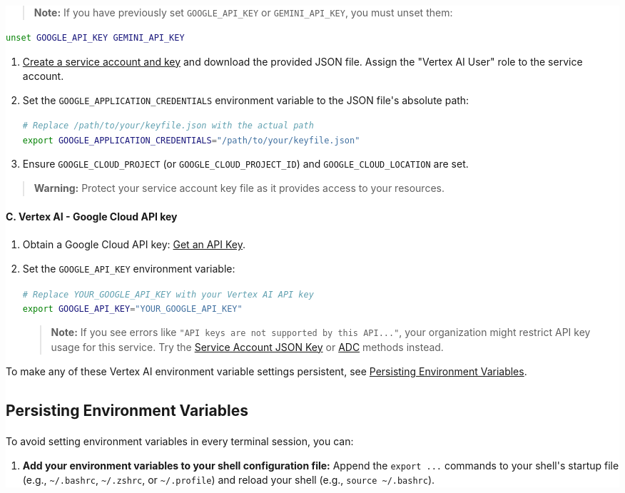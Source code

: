 > **Note:** If you have previously set `GOOGLE_API_KEY` or `GEMINI_API_KEY`, you
> must unset them:

```bash
unset GOOGLE_API_KEY GEMINI_API_KEY
```

1.  [Create a service account and key](https://cloud.google.com/iam/docs/keys-create-delete)
    and download the provided JSON file. Assign the "Vertex AI User" role to the
    service account.
2.  Set the `GOOGLE_APPLICATION_CREDENTIALS` environment variable to the JSON
    file's absolute path:

    ```bash
    # Replace /path/to/your/keyfile.json with the actual path
    export GOOGLE_APPLICATION_CREDENTIALS="/path/to/your/keyfile.json"
    ```

3.  Ensure `GOOGLE_CLOUD_PROJECT` (or `GOOGLE_CLOUD_PROJECT_ID`) and
    `GOOGLE_CLOUD_LOCATION` are set.

> **Warning:** Protect your service account key file as it provides access to
> your resources.

#### C. Vertex AI - Google Cloud API key

1.  Obtain a Google Cloud API key:
    [Get an API Key](https://cloud.google.com/vertex-ai/generative-ai/docs/start/api-keys?usertype=newuser).
2.  Set the `GOOGLE_API_KEY` environment variable:

    ```bash
    # Replace YOUR_GOOGLE_API_KEY with your Vertex AI API key
    export GOOGLE_API_KEY="YOUR_GOOGLE_API_KEY"
    ```

    > **Note:** If you see errors like
    > `"API keys are not supported by this API..."`, your organization might
    > restrict API key usage for this service. Try the
    > [Service Account JSON Key](#b-vertex-ai-service-account-json-key) or
    > [ADC](#a-vertex-ai-application-default-credentials-adc-using-gcloud)
    > methods instead.

To make any of these Vertex AI environment variable settings persistent, see
[Persisting Environment Variables](#persisting-environment-variables).

## Persisting Environment Variables

To avoid setting environment variables in every terminal session, you can:

1.  **Add your environment variables to your shell configuration file:** Append
    the `export ...` commands to your shell's startup file (e.g., `~/.bashrc`,
    `~/.zshrc`, or `~/.profile`) and reload your shell (e.g.,
    `source ~/.bashrc`).
